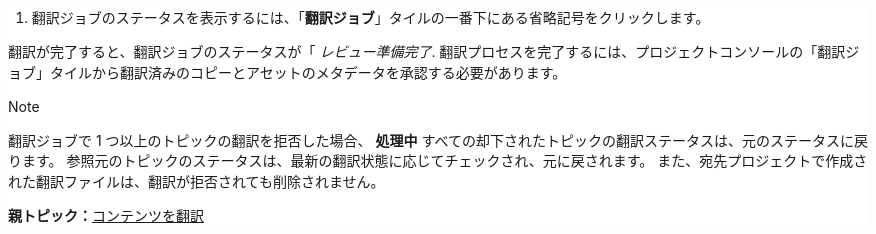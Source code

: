 1. 翻訳ジョブのステータスを表示するには、「**翻訳ジョブ**」タイルの一番下にある省略記号をクリックします。


翻訳が完了すると、翻訳ジョブのステータスが「 *レビュー準備完了*. 翻訳プロセスを完了するには、プロジェクトコンソールの「翻訳ジョブ」タイルから翻訳済みのコピーとアセットのメタデータを承認する必要があります。

>[!NOTE]
>
> 翻訳ジョブで 1 つ以上のトピックの翻訳を拒否した場合、 **処理中** すべての却下されたトピックの翻訳ステータスは、元のステータスに戻ります。 参照元のトピックのステータスは、最新の翻訳状態に応じてチェックされ、元に戻されます。 また、宛先プロジェクトで作成された翻訳ファイルは、翻訳が拒否されても削除されません。

**親トピック：**[&#x200B;コンテンツを翻訳](translation.md)
